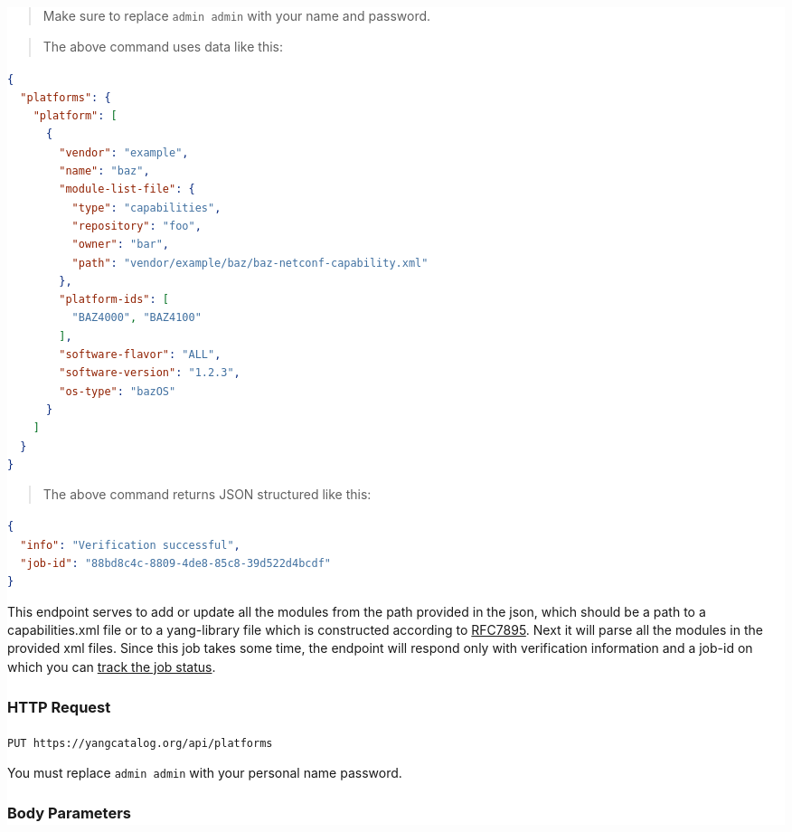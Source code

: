 > Make sure to replace `admin admin` with your name and password.

> The above command uses data like this:

```json
{
  "platforms": {
    "platform": [
      {
        "vendor": "example",
        "name": "baz",
        "module-list-file": {
          "type": "capabilities",
          "repository": "foo",
          "owner": "bar",
          "path": "vendor/example/baz/baz-netconf-capability.xml"
        },
        "platform-ids": [
          "BAZ4000", "BAZ4100"
        ],
        "software-flavor": "ALL",
        "software-version": "1.2.3",
        "os-type": "bazOS"
      }
    ]
  }
}
```

> The above command returns JSON structured like this:

```json
{
  "info": "Verification successful",
  "job-id": "88bd8c4c-8809-4de8-85c8-39d522d4bcdf"
}
```

This endpoint serves to add or update all the modules from the path
provided in the json, which should be a path to a capabilities.xml file or to a
yang-library file which is constructed according to [RFC7895](https://tools.ietf.org/html/rfc7895).
Next it will parse all the modules in the provided xml files. Since this
job takes some time, the endpoint will respond only with verification
information and a job-id on which you can
[track the job status](#get-job-status).

### HTTP Request

`PUT https://yangcatalog.org/api/platforms`

<aside class="notice">
You must replace <code>admin admin</code> with your personal name password.
</aside>

### Body Parameters
